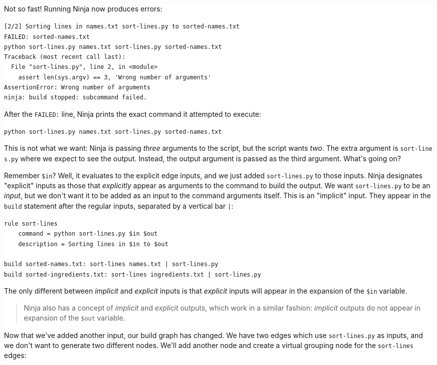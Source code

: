 Not so fast! Running Ninja now produces errors:

```
[2/2] Sorting lines in names.txt sort-lines.py to sorted-names.txt
FAILED: sorted-names.txt
python sort-lines.py names.txt sort-lines.py sorted-names.txt
Traceback (most recent call last):
  File "sort-lines.py", line 2, in <module>
    assert len(sys.argv) == 3, 'Wrong number of arguments'
AssertionError: Wrong number of arguments
ninja: build stopped: subcommand failed.
```

After the `FAILED:` line, Ninja prints the exact command it attempted to
execute:

```
python sort-lines.py names.txt sort-lines.py sorted-names.txt
```

This is not what we want: Ninja is passing *three* arguments to the script,
but the script wants *two*. The extra argument is `sort-lines.py` where we
expect to see the output. Instead, the output argument is passed as the
third argument. What's going on?

Remember `$in`? Well, it evaluates to the explicit edge inputs, and we just
added `sort-lines.py` to those inputs. Ninja designates "explicit" inputs as
those that *explicitly* appear as arguments to the command to build the
output. We want `sort-lines.py` to be an *input*, but we don't want it to be
added as an input to the command arguments itself. This is an "implicit"
input. They appear in the `build` statement after the regular inputs,
separated by a vertical bar `|`:

```
rule sort-lines
    command = python sort-lines.py $in $out
    description = Sorting lines in $in to $out

build sorted-names.txt: sort-lines names.txt | sort-lines.py
build sorted-ingredients.txt: sort-lines ingredients.txt | sort-lines.py
```

The only different between *implicit* and *explicit* inputs is that
*explicit* inputs will appear in the expansion of the `$in` variable.

> Ninja also has a concept of *implicit* and *explicit* outputs, which work
> in a similar fashion: *implicit* outputs do not appear in expansion of the
> `$out` variable.

Now that we've added another input, our build graph has changed. We have two
edges which use `sort-lines.py` as inputs, and we don't want to generate two
different nodes. We'll add another node and create a virtual grouping node for
the `sort-lines` edges:

<div class="image-frame no-shadow" markdown="1">